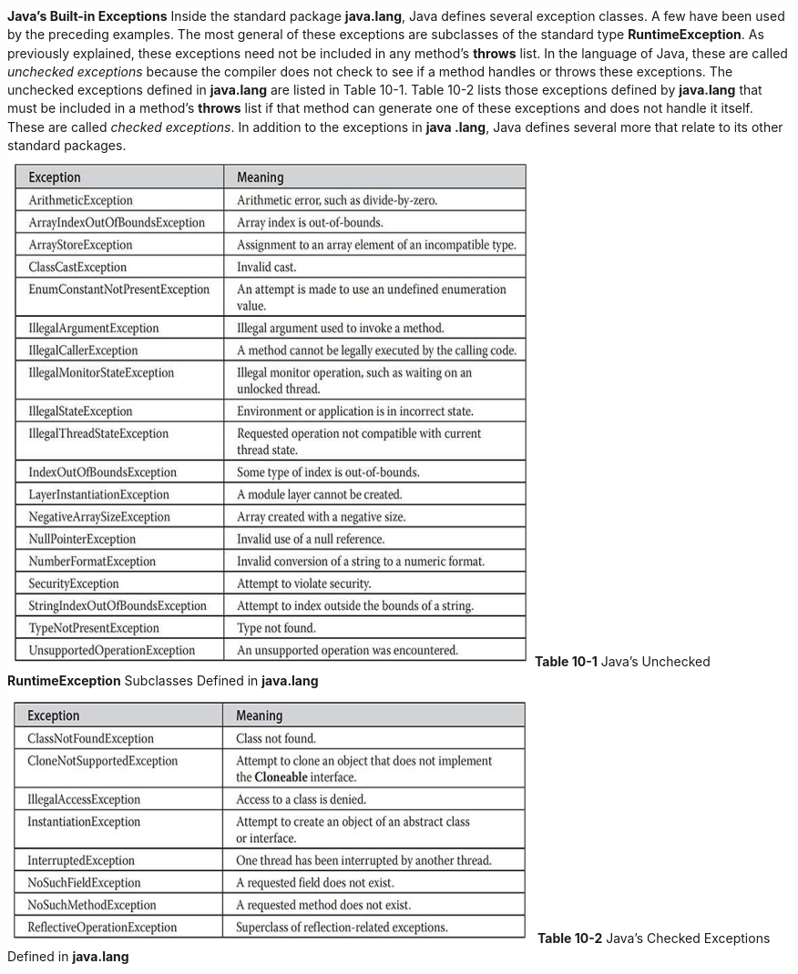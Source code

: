 **Java’s Built-in Exceptions** Inside the standard package **java.lang**, Java defines several exception classes. A few have been used by the preceding examples. The most general of these exceptions are subclasses of the standard type **RuntimeException**. As previously explained, these exceptions need not be included in any method’s **throws** list. In the language of Java, these are called _unchecked exceptions_ because the compiler does not check to see if a method handles or throws these exceptions. The unchecked exceptions defined in **java.lang** are listed in Table 10-1. Table 10-2 lists those exceptions defined by **java.lang** that must be included in a method’s **throws** list if that method can generate one of these exceptions and does not handle it itself. These are called _checked exceptions_. In addition to the exceptions in **java .lang**, Java defines several more that relate to its other standard packages.  
![Alt text](RuntimeException.png)
**Table 10-1** Java’s Unchecked **RuntimeException** Subclasses Defined in **java.lang**  
![Alt text](checkedException.png)
**Table 10-2** Java’s Checked Exceptions Defined in **java.lang**

